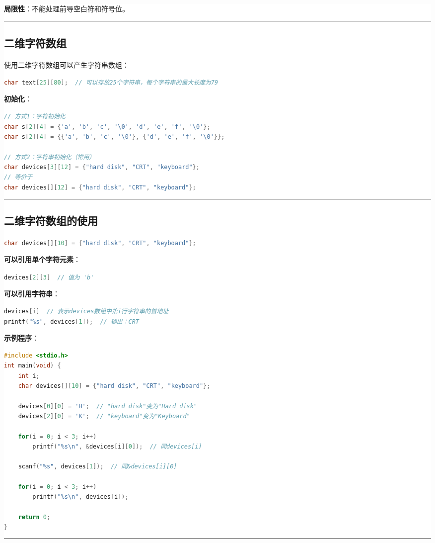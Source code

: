 **局限性**：不能处理前导空白符和符号位。

---


## 二维字符数组

使用二维字符数组可以产生字符串数组：

```c
char text[25][80];  // 可以存放25个字符串，每个字符串的最大长度为79
```

**初始化**：
```c
// 方式1：字符初始化
char s[2][4] = {'a', 'b', 'c', '\0', 'd', 'e', 'f', '\0'};
char s[2][4] = {{'a', 'b', 'c', '\0'}, {'d', 'e', 'f', '\0'}};

// 方式2：字符串初始化（常用）
char devices[3][12] = {"hard disk", "CRT", "keyboard"};
// 等价于
char devices[][12] = {"hard disk", "CRT", "keyboard"};
```

---


## 二维字符数组的使用

```c
char devices[][10] = {"hard disk", "CRT", "keyboard"};
```

**可以引用单个字符元素**：
```c
devices[2][3]  // 值为 'b'
```

**可以引用字符串**：
```c
devices[i]  // 表示devices数组中第i行字符串的首地址
printf("%s", devices[1]);  // 输出：CRT
```

**示例程序**：
```c
#include <stdio.h>
int main(void) {
    int i;
    char devices[][10] = {"hard disk", "CRT", "keyboard"};
    
    devices[0][0] = 'H';  // "hard disk"变为"Hard disk"
    devices[2][0] = 'K';  // "keyboard"变为"Keyboard"
    
    for(i = 0; i < 3; i++)
        printf("%s\n", &devices[i][0]);  // 同devices[i]
    
    scanf("%s", devices[1]);  // 同&devices[i][0]
    
    for(i = 0; i < 3; i++)
        printf("%s\n", devices[i]);
    
    return 0;
}
```

---